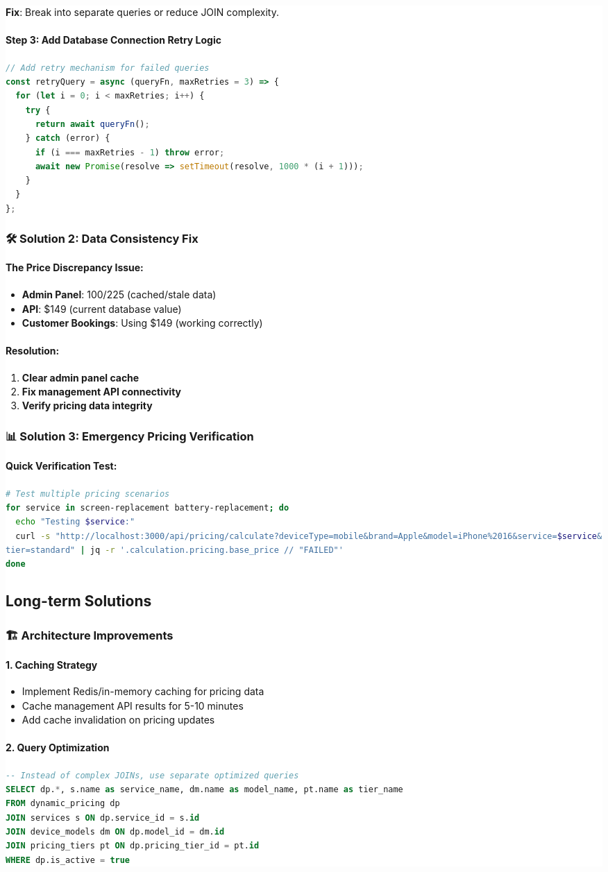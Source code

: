 **Fix**: Break into separate queries or reduce JOIN complexity.

#### Step 3: Add Database Connection Retry Logic
```javascript
// Add retry mechanism for failed queries
const retryQuery = async (queryFn, maxRetries = 3) => {
  for (let i = 0; i < maxRetries; i++) {
    try {
      return await queryFn();
    } catch (error) {
      if (i === maxRetries - 1) throw error;
      await new Promise(resolve => setTimeout(resolve, 1000 * (i + 1)));
    }
  }
};
```

### 🛠️ **Solution 2: Data Consistency Fix**

#### The Price Discrepancy Issue:
- **Admin Panel**: $100/$225 (cached/stale data)
- **API**: $149 (current database value)
- **Customer Bookings**: Using $149 (working correctly)

#### Resolution:
1. **Clear admin panel cache**
2. **Fix management API connectivity**
3. **Verify pricing data integrity**

### 📊 **Solution 3: Emergency Pricing Verification**

#### Quick Verification Test:
```bash
# Test multiple pricing scenarios
for service in screen-replacement battery-replacement; do
  echo "Testing $service:"
  curl -s "http://localhost:3000/api/pricing/calculate?deviceType=mobile&brand=Apple&model=iPhone%2016&service=$service&tier=standard" | jq -r '.calculation.pricing.base_price // "FAILED"'
done
```

## Long-term Solutions

### 🏗️ **Architecture Improvements**

#### 1. **Caching Strategy**
- Implement Redis/in-memory caching for pricing data
- Cache management API results for 5-10 minutes
- Add cache invalidation on pricing updates

#### 2. **Query Optimization**
```sql
-- Instead of complex JOINs, use separate optimized queries
SELECT dp.*, s.name as service_name, dm.name as model_name, pt.name as tier_name
FROM dynamic_pricing dp
JOIN services s ON dp.service_id = s.id
JOIN device_models dm ON dp.model_id = dm.id  
JOIN pricing_tiers pt ON dp.pricing_tier_id = pt.id
WHERE dp.is_active = true
```
